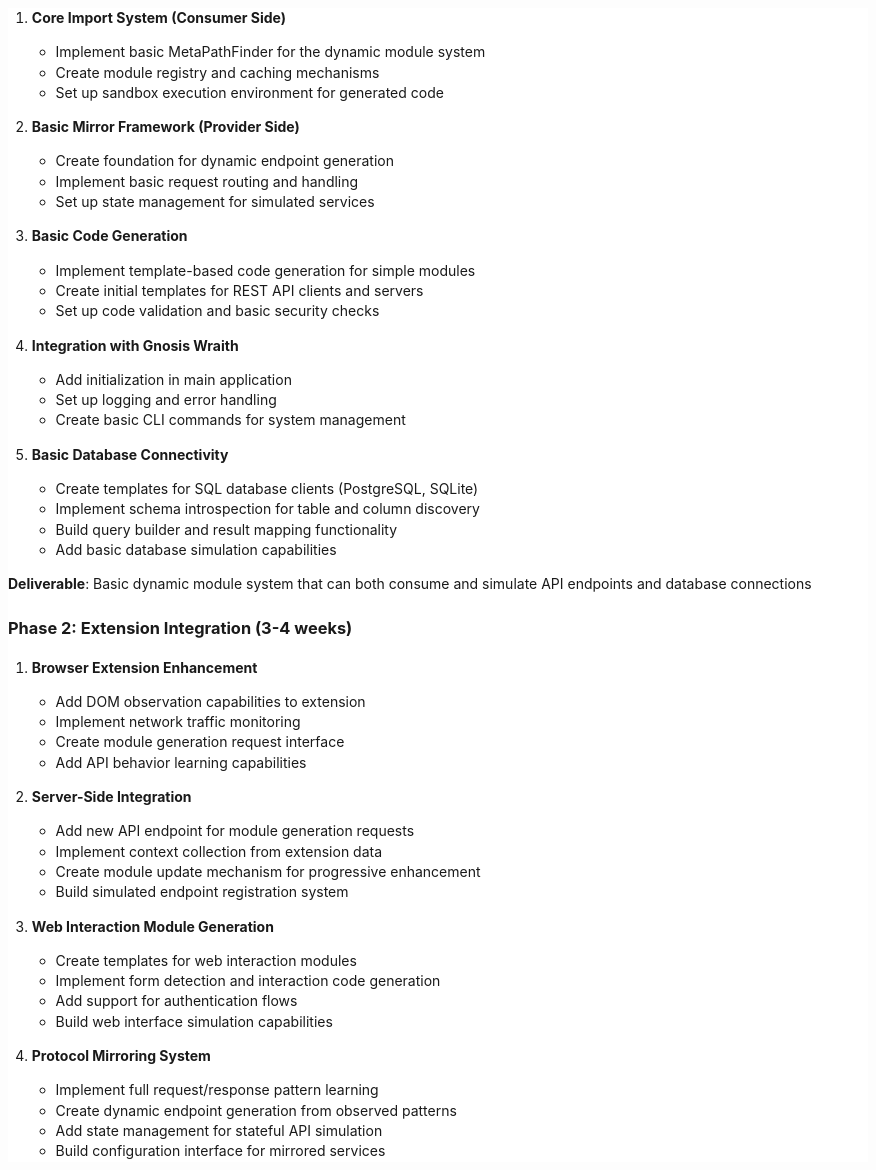1. **Core Import System (Consumer Side)**
   - Implement basic MetaPathFinder for the dynamic module system
   - Create module registry and caching mechanisms
   - Set up sandbox execution environment for generated code

2. **Basic Mirror Framework (Provider Side)**
   - Create foundation for dynamic endpoint generation
   - Implement basic request routing and handling
   - Set up state management for simulated services

3. **Basic Code Generation**
   - Implement template-based code generation for simple modules
   - Create initial templates for REST API clients and servers
   - Set up code validation and basic security checks

4. **Integration with Gnosis Wraith**
   - Add initialization in main application
   - Set up logging and error handling
   - Create basic CLI commands for system management

5. **Basic Database Connectivity**
   - Create templates for SQL database clients (PostgreSQL, SQLite)
   - Implement schema introspection for table and column discovery
   - Build query builder and result mapping functionality
   - Add basic database simulation capabilities

**Deliverable**: Basic dynamic module system that can both consume and simulate API endpoints and database connections

### Phase 2: Extension Integration (3-4 weeks)

1. **Browser Extension Enhancement**
   - Add DOM observation capabilities to extension
   - Implement network traffic monitoring
   - Create module generation request interface
   - Add API behavior learning capabilities

2. **Server-Side Integration**
   - Add new API endpoint for module generation requests
   - Implement context collection from extension data
   - Create module update mechanism for progressive enhancement
   - Build simulated endpoint registration system

3. **Web Interaction Module Generation**
   - Create templates for web interaction modules
   - Implement form detection and interaction code generation
   - Add support for authentication flows
   - Build web interface simulation capabilities

4. **Protocol Mirroring System**
   - Implement full request/response pattern learning
   - Create dynamic endpoint generation from observed patterns
   - Add state management for stateful API simulation
   - Build configuration interface for mirrored services
